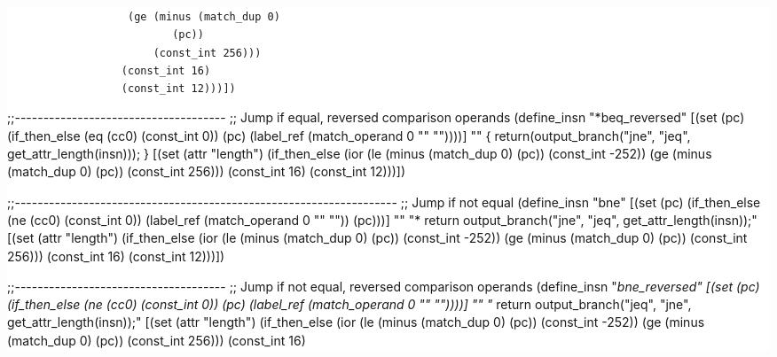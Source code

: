 					   (ge (minus (match_dup 0)
						      (pc))
					       (const_int 256)))
				      (const_int 16)
				      (const_int 12)))])


;;-------------------------------------
;; Jump if equal, reversed comparison operands
(define_insn "*beq_reversed"
  [(set (pc)
	(if_then_else (eq (cc0)
			  (const_int 0))
		      (pc)
		      (label_ref (match_operand 0 "" ""))))]
  ""
  {
    return(output_branch("jne", "jeq", get_attr_length(insn)));
  }
  [(set (attr "length") (if_then_else (ior (le (minus (match_dup 0)
						      (pc))
					       (const_int -252))
					   (ge (minus (match_dup 0)
						      (pc))
					       (const_int 256)))
				      (const_int 16)
				      (const_int 12)))])


;;-------------------------------------------------------------------
;; Jump if not equal
(define_insn "bne"
  [(set (pc)
	(if_then_else (ne (cc0)
			  (const_int 0))
		      (label_ref (match_operand 0 "" ""))
		      (pc)))]
  ""
  "* return output_branch(\"jne\", \"jeq\", get_attr_length(insn));"
  [(set (attr "length") (if_then_else (ior (le (minus (match_dup 0)
						      (pc))
					       (const_int -252))
					   (ge (minus (match_dup 0)
						      (pc))
					       (const_int 256)))
				      (const_int 16)
				      (const_int 12)))])


;;-------------------------------------
;; Jump if not equal, reversed comparison operands
(define_insn "*bne_reversed"
  [(set (pc)
	(if_then_else (ne (cc0)
			  (const_int 0))
		      (pc)
		      (label_ref (match_operand 0 "" ""))))]
  ""
  "* return output_branch(\"jeq\", \"jne\", get_attr_length(insn));"
  [(set (attr "length") (if_then_else (ior (le (minus (match_dup 0)
						      (pc))
					       (const_int -252))
					   (ge (minus (match_dup 0)
						      (pc))
					       (const_int 256)))
				      (const_int 16)